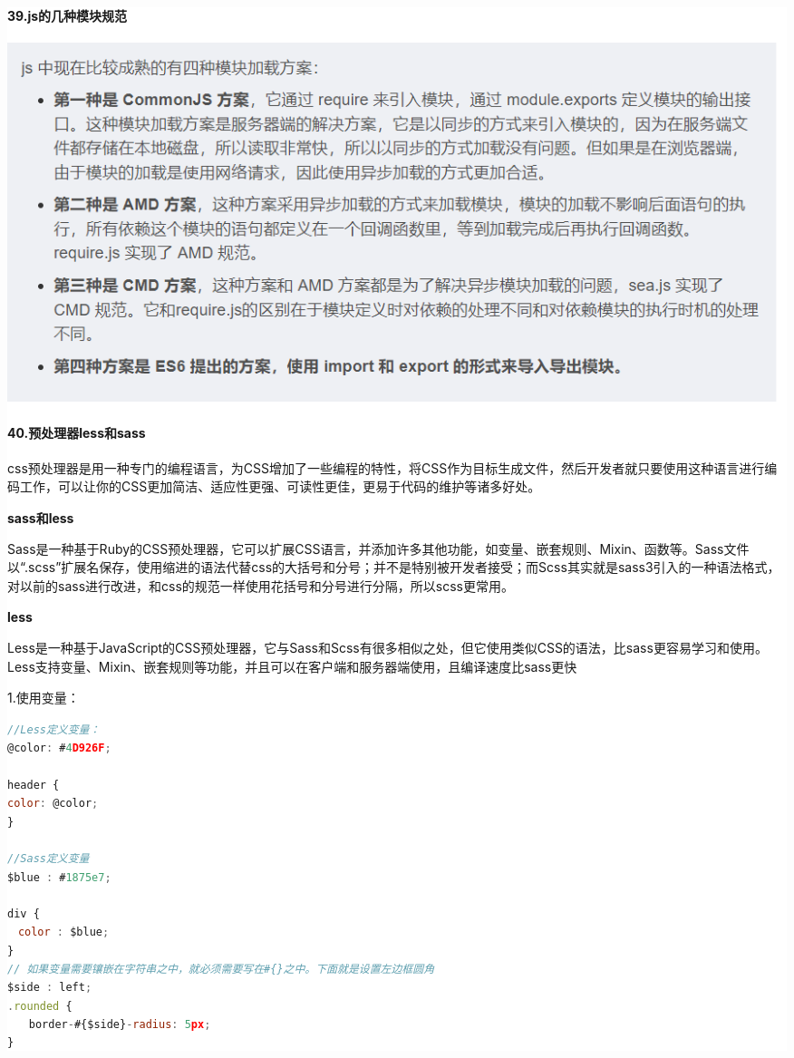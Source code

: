 #### 39.js的几种模块规范

![image-20240319215155843](assets/image-20240319215155843.png)



#### 40.预处理器less和sass

css预处理器是用一种专门的编程语言，为CSS增加了一些编程的特性，将CSS作为目标生成文件，然后开发者就只要使用这种语言进行编码工作，可以让你的CSS更加简洁、适应性更强、可读性更佳，更易于代码的维护等诸多好处。

**sass和less**

Sass是一种基于Ruby的CSS预处理器，它可以扩展CSS语言，并添加许多其他功能，如变量、嵌套规则、Mixin、函数等。Sass文件以“.scss”扩展名保存，使用缩进的语法代替css的大括号和分号；并不是特别被开发者接受；而Scss其实就是sass3引入的一种语法格式，对以前的sass进行改进，和css的规范一样使用花括号和分号进行分隔，所以scss更常用。

**less**

Less是一种基于JavaScript的CSS预处理器，它与Sass和Scss有很多相似之处，但它使用类似CSS的语法，比sass更容易学习和使用。Less支持变量、Mixin、嵌套规则等功能，并且可以在客户端和服务器端使用，且编译速度比sass更快

1.使用变量：

```js
//Less定义变量： 
@color: #4D926F;
 
header {
color: @color;
}
 
//Sass定义变量
$blue : #1875e7;　
 
div {
　color : $blue;
}
// 如果变量需要镶嵌在字符串之中，就必须需要写在#{}之中。下面就是设置左边框圆角
$side : left;
.rounded {
　　border-#{$side}-radius: 5px;
}
```

